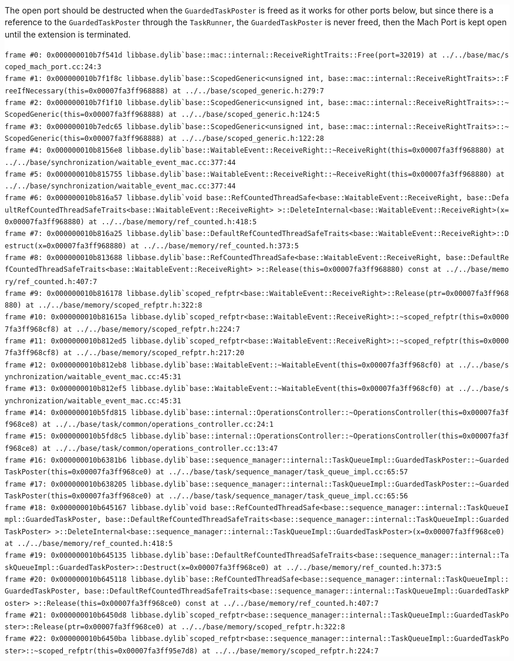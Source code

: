 
The open port should be destructed when the `GuardedTaskPoster` is freed as it works for other ports below, but since there is a reference to the `GuardedTaskPoster` through the `TaskRunner`, the `GuardedTaskPoster` is never freed, then the Mach Port is kept open until the extension is terminated.

    frame #0: 0x000000010b7f541d libbase.dylib`base::mac::internal::ReceiveRightTraits::Free(port=32019) at ../../base/mac/scoped_mach_port.cc:24:3
    frame #1: 0x000000010b7f1f8c libbase.dylib`base::ScopedGeneric<unsigned int, base::mac::internal::ReceiveRightTraits>::FreeIfNecessary(this=0x00007fa3ff968888) at ../../base/scoped_generic.h:279:7
    frame #2: 0x000000010b7f1f10 libbase.dylib`base::ScopedGeneric<unsigned int, base::mac::internal::ReceiveRightTraits>::~ScopedGeneric(this=0x00007fa3ff968888) at ../../base/scoped_generic.h:124:5
    frame #3: 0x000000010b7edc65 libbase.dylib`base::ScopedGeneric<unsigned int, base::mac::internal::ReceiveRightTraits>::~ScopedGeneric(this=0x00007fa3ff968888) at ../../base/scoped_generic.h:122:28
    frame #4: 0x000000010b8156e8 libbase.dylib`base::WaitableEvent::ReceiveRight::~ReceiveRight(this=0x00007fa3ff968880) at ../../base/synchronization/waitable_event_mac.cc:377:44
    frame #5: 0x000000010b815755 libbase.dylib`base::WaitableEvent::ReceiveRight::~ReceiveRight(this=0x00007fa3ff968880) at ../../base/synchronization/waitable_event_mac.cc:377:44
    frame #6: 0x000000010b816a57 libbase.dylib`void base::RefCountedThreadSafe<base::WaitableEvent::ReceiveRight, base::DefaultRefCountedThreadSafeTraits<base::WaitableEvent::ReceiveRight> >::DeleteInternal<base::WaitableEvent::ReceiveRight>(x=0x00007fa3ff968880) at ../../base/memory/ref_counted.h:418:5
    frame #7: 0x000000010b816a25 libbase.dylib`base::DefaultRefCountedThreadSafeTraits<base::WaitableEvent::ReceiveRight>::Destruct(x=0x00007fa3ff968880) at ../../base/memory/ref_counted.h:373:5
    frame #8: 0x000000010b813688 libbase.dylib`base::RefCountedThreadSafe<base::WaitableEvent::ReceiveRight, base::DefaultRefCountedThreadSafeTraits<base::WaitableEvent::ReceiveRight> >::Release(this=0x00007fa3ff968880) const at ../../base/memory/ref_counted.h:407:7
    frame #9: 0x000000010b816178 libbase.dylib`scoped_refptr<base::WaitableEvent::ReceiveRight>::Release(ptr=0x00007fa3ff968880) at ../../base/memory/scoped_refptr.h:322:8
    frame #10: 0x000000010b81615a libbase.dylib`scoped_refptr<base::WaitableEvent::ReceiveRight>::~scoped_refptr(this=0x00007fa3ff968cf8) at ../../base/memory/scoped_refptr.h:224:7
    frame #11: 0x000000010b812ed5 libbase.dylib`scoped_refptr<base::WaitableEvent::ReceiveRight>::~scoped_refptr(this=0x00007fa3ff968cf8) at ../../base/memory/scoped_refptr.h:217:20
    frame #12: 0x000000010b812eb8 libbase.dylib`base::WaitableEvent::~WaitableEvent(this=0x00007fa3ff968cf0) at ../../base/synchronization/waitable_event_mac.cc:45:31
    frame #13: 0x000000010b812ef5 libbase.dylib`base::WaitableEvent::~WaitableEvent(this=0x00007fa3ff968cf0) at ../../base/synchronization/waitable_event_mac.cc:45:31
    frame #14: 0x000000010b5fd815 libbase.dylib`base::internal::OperationsController::~OperationsController(this=0x00007fa3ff968ce8) at ../../base/task/common/operations_controller.cc:24:1
    frame #15: 0x000000010b5fd8c5 libbase.dylib`base::internal::OperationsController::~OperationsController(this=0x00007fa3ff968ce8) at ../../base/task/common/operations_controller.cc:13:47
    frame #16: 0x000000010b6381b6 libbase.dylib`base::sequence_manager::internal::TaskQueueImpl::GuardedTaskPoster::~GuardedTaskPoster(this=0x00007fa3ff968ce0) at ../../base/task/sequence_manager/task_queue_impl.cc:65:57
    frame #17: 0x000000010b638205 libbase.dylib`base::sequence_manager::internal::TaskQueueImpl::GuardedTaskPoster::~GuardedTaskPoster(this=0x00007fa3ff968ce0) at ../../base/task/sequence_manager/task_queue_impl.cc:65:56
    frame #18: 0x000000010b645167 libbase.dylib`void base::RefCountedThreadSafe<base::sequence_manager::internal::TaskQueueImpl::GuardedTaskPoster, base::DefaultRefCountedThreadSafeTraits<base::sequence_manager::internal::TaskQueueImpl::GuardedTaskPoster> >::DeleteInternal<base::sequence_manager::internal::TaskQueueImpl::GuardedTaskPoster>(x=0x00007fa3ff968ce0) at ../../base/memory/ref_counted.h:418:5
    frame #19: 0x000000010b645135 libbase.dylib`base::DefaultRefCountedThreadSafeTraits<base::sequence_manager::internal::TaskQueueImpl::GuardedTaskPoster>::Destruct(x=0x00007fa3ff968ce0) at ../../base/memory/ref_counted.h:373:5
    frame #20: 0x000000010b645118 libbase.dylib`base::RefCountedThreadSafe<base::sequence_manager::internal::TaskQueueImpl::GuardedTaskPoster, base::DefaultRefCountedThreadSafeTraits<base::sequence_manager::internal::TaskQueueImpl::GuardedTaskPoster> >::Release(this=0x00007fa3ff968ce0) const at ../../base/memory/ref_counted.h:407:7
    frame #21: 0x000000010b6450d8 libbase.dylib`scoped_refptr<base::sequence_manager::internal::TaskQueueImpl::GuardedTaskPoster>::Release(ptr=0x00007fa3ff968ce0) at ../../base/memory/scoped_refptr.h:322:8
    frame #22: 0x000000010b6450ba libbase.dylib`scoped_refptr<base::sequence_manager::internal::TaskQueueImpl::GuardedTaskPoster>::~scoped_refptr(this=0x00007fa3ff95e7d8) at ../../base/memory/scoped_refptr.h:224:7